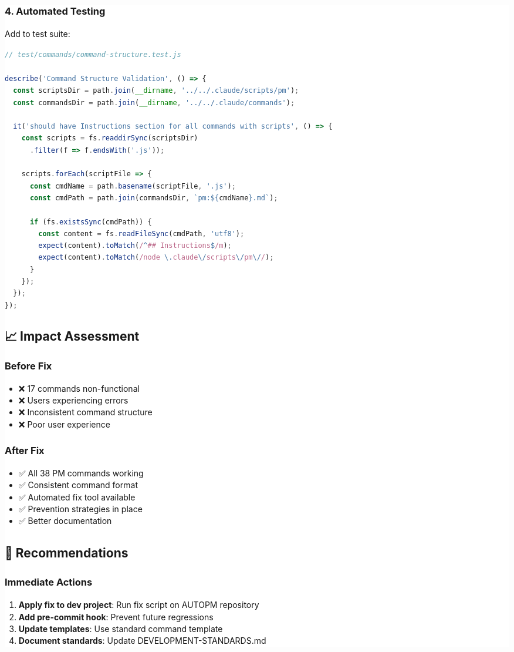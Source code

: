 ### 4. Automated Testing

Add to test suite:

```javascript
// test/commands/command-structure.test.js

describe('Command Structure Validation', () => {
  const scriptsDir = path.join(__dirname, '../../.claude/scripts/pm');
  const commandsDir = path.join(__dirname, '../../.claude/commands');

  it('should have Instructions section for all commands with scripts', () => {
    const scripts = fs.readdirSync(scriptsDir)
      .filter(f => f.endsWith('.js'));

    scripts.forEach(scriptFile => {
      const cmdName = path.basename(scriptFile, '.js');
      const cmdPath = path.join(commandsDir, `pm:${cmdName}.md`);

      if (fs.existsSync(cmdPath)) {
        const content = fs.readFileSync(cmdPath, 'utf8');
        expect(content).toMatch(/^## Instructions$/m);
        expect(content).toMatch(/node \.claude\/scripts\/pm\//);
      }
    });
  });
});
```

## 📈 Impact Assessment

### Before Fix

- ❌ 17 commands non-functional
- ❌ Users experiencing errors
- ❌ Inconsistent command structure
- ❌ Poor user experience

### After Fix

- ✅ All 38 PM commands working
- ✅ Consistent command format
- ✅ Automated fix tool available
- ✅ Prevention strategies in place
- ✅ Better documentation

## 🚀 Recommendations

### Immediate Actions

1. **Apply fix to dev project**: Run fix script on AUTOPM repository
2. **Add pre-commit hook**: Prevent future regressions
3. **Update templates**: Use standard command template
4. **Document standards**: Update DEVELOPMENT-STANDARDS.md
